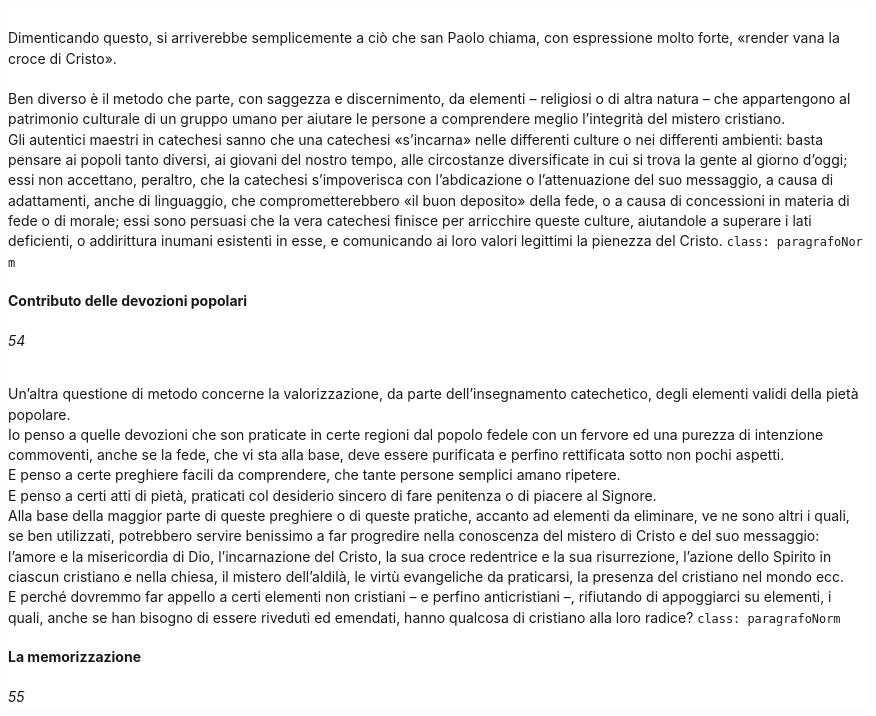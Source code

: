 <br>Dimenticando questo, si arriverebbe semplicemente a ciò che san Paolo chiama, con espressione molto forte, «render vana la croce di Cristo».<br><br>Ben diverso è il metodo che parte, con saggezza e discernimento, da elementi – religiosi o di altra natura – che appartengono al patrimonio culturale di un gruppo umano per aiutare le persone a comprendere meglio l’integrità del mistero cristiano.<br>Gli autentici maestri in catechesi sanno che una catechesi «s’incarna» nelle differenti culture o nei differenti ambienti: basta pensare ai popoli tanto diversi, ai giovani del nostro tempo, alle circostanze diversificate in cui si trova la gente al giorno d’oggi; essi non accettano, peraltro, che la catechesi s’impoverisca con l’abdicazione o l’attenuazione del suo messaggio, a causa di adattamenti, anche di linguaggio, che comprometterebbero «il buon deposito» della fede, o a causa di concessioni in materia di fede o di morale; essi sono persuasi che la vera catechesi finisce per arricchire queste culture, aiutandole a superare i lati deficienti, o addirittura inumani esistenti in esse, e comunicando ai loro valori legittimi la pienezza del Cristo. `class: paragrafoNorm`


#### Contributo delle devozioni popolari


###### 54
Un’altra questione di metodo concerne la valorizzazione, da parte dell’insegnamento catechetico, degli elementi validi della pietà popolare.<br>Io penso a quelle devozioni che son praticate in certe regioni dal popolo fedele con un fervore ed una purezza di intenzione commoventi, anche se la fede, che vi sta alla base, deve essere purificata e perfino rettificata sotto non pochi aspetti.<br>E penso a certe preghiere facili da comprendere, che tante persone semplici amano ripetere.<br>E penso a certi atti di pietà, praticati col desiderio sincero di fare penitenza o di piacere al Signore.<br>Alla base della maggior parte di queste preghiere o di queste pratiche, accanto ad elementi da eliminare, ve ne sono altri i quali, se ben utilizzati, potrebbero servire benissimo a far progredire nella conoscenza del mistero di Cristo e del suo messaggio: l’amore e la misericordia di Dio, l’incarnazione del Cristo, la sua croce redentrice e la sua risurrezione, l’azione dello Spirito in ciascun cristiano e nella chiesa, il mistero dell’aldilà, le virtù evangeliche da praticarsi, la presenza del cristiano nel mondo ecc.<br>E perché dovremmo far appello a certi elementi non cristiani – e perfino anticristiani –, rifiutando di appoggiarci su elementi, i quali, anche se han bisogno di essere riveduti ed emendati, hanno qualcosa di cristiano alla loro radice? `class: paragrafoNorm`


#### La memorizzazione


###### 55